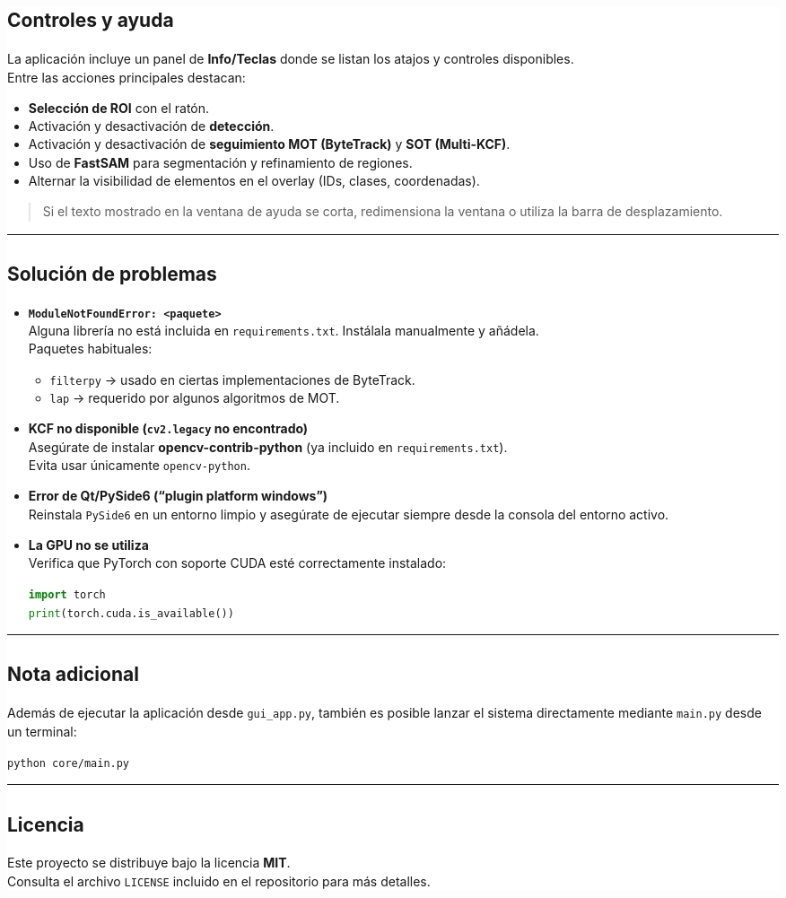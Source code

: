 
## Controles y ayuda
La aplicación incluye un panel de **Info/Teclas** donde se listan los atajos y controles disponibles.  
Entre las acciones principales destacan:

- **Selección de ROI** con el ratón.  
- Activación y desactivación de **detección**.  
- Activación y desactivación de **seguimiento MOT (ByteTrack)** y **SOT (Multi-KCF)**.  
- Uso de **FastSAM** para segmentación y refinamiento de regiones.  
- Alternar la visibilidad de elementos en el overlay (IDs, clases, coordenadas).  

> Si el texto mostrado en la ventana de ayuda se corta, redimensiona la ventana o utiliza la barra de desplazamiento.

---

## Solución de problemas
- **`ModuleNotFoundError: <paquete>`**  
  Alguna librería no está incluida en `requirements.txt`. Instálala manualmente y añádela.  
  Paquetes habituales:
  - `filterpy` → usado en ciertas implementaciones de ByteTrack.  
  - `lap` → requerido por algunos algoritmos de MOT.  

- **KCF no disponible (`cv2.legacy` no encontrado)**  
  Asegúrate de instalar **opencv-contrib-python** (ya incluido en `requirements.txt`).  
  Evita usar únicamente `opencv-python`.

- **Error de Qt/PySide6 (“plugin platform windows”)**  
  Reinstala `PySide6` en un entorno limpio y asegúrate de ejecutar siempre desde la consola del entorno activo.

- **La GPU no se utiliza**  
  Verifica que PyTorch con soporte CUDA esté correctamente instalado:  
  ```python
  import torch
  print(torch.cuda.is_available())

---

## Nota adicional
Además de ejecutar la aplicación desde `gui_app.py`, también es posible lanzar el sistema directamente mediante `main.py` desde un terminal:

```bash
python core/main.py
```

---

## Licencia
Este proyecto se distribuye bajo la licencia **MIT**.  
Consulta el archivo `LICENSE` incluido en el repositorio para más detalles.  
